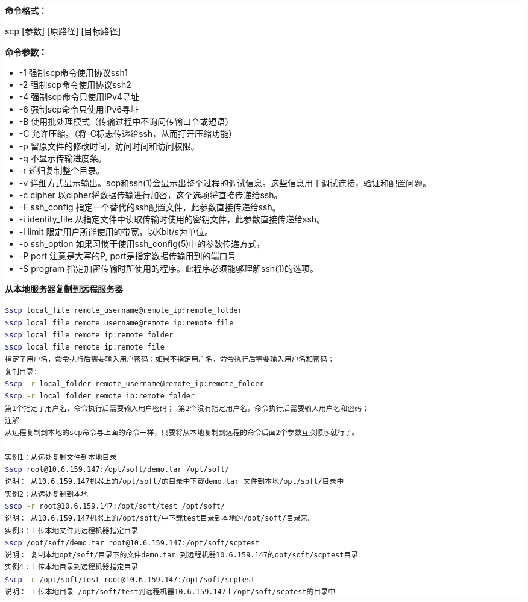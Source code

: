 **命令格式：**

scp [参数] [原路径] [目标路径]

 **命令参数：**

- -1 强制scp命令使用协议ssh1
- -2 强制scp命令使用协议ssh2
- -4 强制scp命令只使用IPv4寻址
- -6 强制scp命令只使用IPv6寻址
- -B 使用批处理模式（传输过程中不询问传输口令或短语）
- -C 允许压缩。（将-C标志传递给ssh，从而打开压缩功能）
- -p 留原文件的修改时间，访问时间和访问权限。
- -q 不显示传输进度条。
- -r 递归复制整个目录。
- -v 详细方式显示输出。scp和ssh(1)会显示出整个过程的调试信息。这些信息用于调试连接，验证和配置问题。
- -c cipher 以cipher将数据传输进行加密，这个选项将直接传递给ssh。
- -F ssh_config 指定一个替代的ssh配置文件，此参数直接传递给ssh。
- -i identity_file 从指定文件中读取传输时使用的密钥文件，此参数直接传递给ssh。
- -l limit 限定用户所能使用的带宽，以Kbit/s为单位。
- -o ssh_option 如果习惯于使用ssh_config(5)中的参数传递方式，
- -P port 注意是大写的P, port是指定数据传输用到的端口号
- -S program 指定加密传输时所使用的程序。此程序必须能够理解ssh(1)的选项。

**从本地服务器复制到远程服务器**

```bash
$scp local_file remote_username@remote_ip:remote_folder
$scp local_file remote_username@remote_ip:remote_file
$scp local_file remote_ip:remote_folder
$scp local_file remote_ip:remote_file
指定了用户名，命令执行后需要输入用户密码；如果不指定用户名，命令执行后需要输入用户名和密码；
复制目录:
$scp -r local_folder remote_username@remote_ip:remote_folder
$scp -r local_folder remote_ip:remote_folder
第1个指定了用户名，命令执行后需要输入用户密码； 第2个没有指定用户名，命令执行后需要输入用户名和密码；
注解
从远程复制到本地的scp命令与上面的命令一样，只要将从本地复制到远程的命令后面2个参数互换顺序就行了。

实例1：从远处复制文件到本地目录
$scp root@10.6.159.147:/opt/soft/demo.tar /opt/soft/
说明： 从10.6.159.147机器上的/opt/soft/的目录中下载demo.tar 文件到本地/opt/soft/目录中
实例2：从远处复制到本地
$scp -r root@10.6.159.147:/opt/soft/test /opt/soft/
说明： 从10.6.159.147机器上的/opt/soft/中下载test目录到本地的/opt/soft/目录来。
实例3：上传本地文件到远程机器指定目录
$scp /opt/soft/demo.tar root@10.6.159.147:/opt/soft/scptest
说明： 复制本地opt/soft/目录下的文件demo.tar 到远程机器10.6.159.147的opt/soft/scptest目录
实例4：上传本地目录到远程机器指定目录
$scp -r /opt/soft/test root@10.6.159.147:/opt/soft/scptest
说明： 上传本地目录 /opt/soft/test到远程机器10.6.159.147上/opt/soft/scptest的目录中

```
